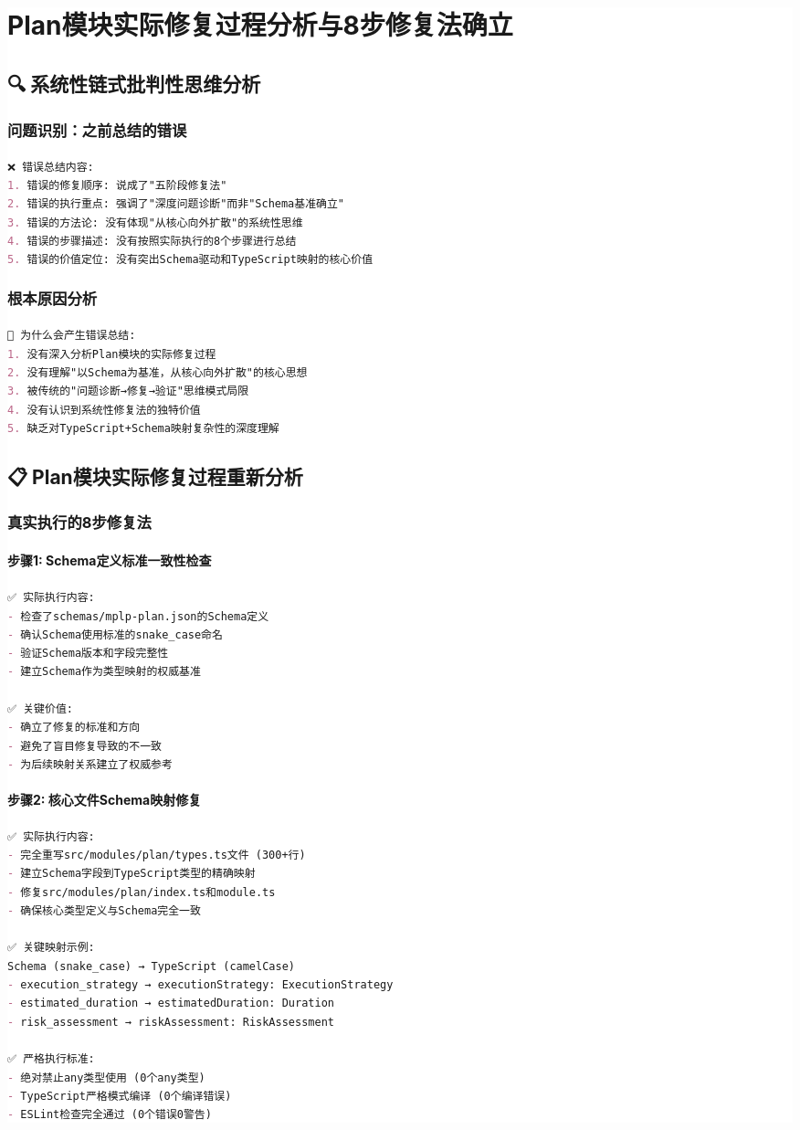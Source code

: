 # Plan模块实际修复过程分析与8步修复法确立

## 🔍 **系统性链式批判性思维分析**

### **问题识别：之前总结的错误**
```markdown
❌ 错误总结内容:
1. 错误的修复顺序: 说成了"五阶段修复法"
2. 错误的执行重点: 强调了"深度问题诊断"而非"Schema基准确立"
3. 错误的方法论: 没有体现"从核心向外扩散"的系统性思维
4. 错误的步骤描述: 没有按照实际执行的8个步骤进行总结
5. 错误的价值定位: 没有突出Schema驱动和TypeScript映射的核心价值
```

### **根本原因分析**
```markdown
🤔 为什么会产生错误总结:
1. 没有深入分析Plan模块的实际修复过程
2. 没有理解"以Schema为基准，从核心向外扩散"的核心思想
3. 被传统的"问题诊断→修复→验证"思维模式局限
4. 没有认识到系统性修复法的独特价值
5. 缺乏对TypeScript+Schema映射复杂性的深度理解
```

## 📋 **Plan模块实际修复过程重新分析**

### **真实执行的8步修复法**

#### **步骤1: Schema定义标准一致性检查**
```markdown
✅ 实际执行内容:
- 检查了schemas/mplp-plan.json的Schema定义
- 确认Schema使用标准的snake_case命名
- 验证Schema版本和字段完整性
- 建立Schema作为类型映射的权威基准

✅ 关键价值:
- 确立了修复的标准和方向
- 避免了盲目修复导致的不一致
- 为后续映射关系建立了权威参考
```

#### **步骤2: 核心文件Schema映射修复**
```markdown
✅ 实际执行内容:
- 完全重写src/modules/plan/types.ts文件 (300+行)
- 建立Schema字段到TypeScript类型的精确映射
- 修复src/modules/plan/index.ts和module.ts
- 确保核心类型定义与Schema完全一致

✅ 关键映射示例:
Schema (snake_case) → TypeScript (camelCase)
- execution_strategy → executionStrategy: ExecutionStrategy
- estimated_duration → estimatedDuration: Duration
- risk_assessment → riskAssessment: RiskAssessment

✅ 严格执行标准:
- 绝对禁止any类型使用 (0个any类型)
- TypeScript严格模式编译 (0个编译错误)
- ESLint检查完全通过 (0个错误0警告)
```
